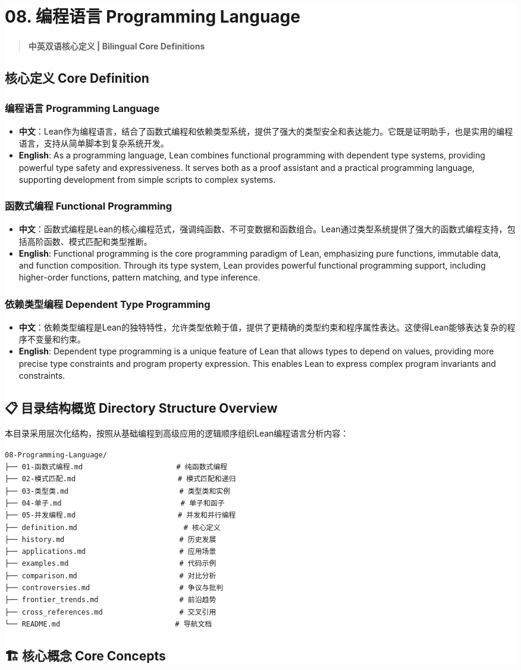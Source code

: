 # 08. 编程语言 Programming Language

> **中英双语核心定义 | Bilingual Core Definitions**

## 核心定义 Core Definition

### 编程语言 Programming Language

- **中文**：Lean作为编程语言，结合了函数式编程和依赖类型系统，提供了强大的类型安全和表达能力。它既是证明助手，也是实用的编程语言，支持从简单脚本到复杂系统开发。
- **English**: As a programming language, Lean combines functional programming with dependent type systems, providing powerful type safety and expressiveness. It serves both as a proof assistant and a practical programming language, supporting development from simple scripts to complex systems.

### 函数式编程 Functional Programming

- **中文**：函数式编程是Lean的核心编程范式，强调纯函数、不可变数据和函数组合。Lean通过类型系统提供了强大的函数式编程支持，包括高阶函数、模式匹配和类型推断。
- **English**: Functional programming is the core programming paradigm of Lean, emphasizing pure functions, immutable data, and function composition. Through its type system, Lean provides powerful functional programming support, including higher-order functions, pattern matching, and type inference.

### 依赖类型编程 Dependent Type Programming

- **中文**：依赖类型编程是Lean的独特特性，允许类型依赖于值，提供了更精确的类型约束和程序属性表达。这使得Lean能够表达复杂的程序不变量和约束。
- **English**: Dependent type programming is a unique feature of Lean that allows types to depend on values, providing more precise type constraints and program property expression. This enables Lean to express complex program invariants and constraints.

## 📋 目录结构概览 Directory Structure Overview

本目录采用层次化结构，按照从基础编程到高级应用的逻辑顺序组织Lean编程语言分析内容：

```text
08-Programming-Language/
├── 01-函数式编程.md                      # 纯函数式编程
├── 02-模式匹配.md                        # 模式匹配和递归
├── 03-类型类.md                          # 类型类和实例
├── 04-单子.md                            # 单子和函子
├── 05-并发编程.md                        # 并发和并行编程
├── definition.md                         # 核心定义
├── history.md                           # 历史发展
├── applications.md                      # 应用场景
├── examples.md                          # 代码示例
├── comparison.md                        # 对比分析
├── controversies.md                     # 争议与批判
├── frontier_trends.md                   # 前沿趋势
├── cross_references.md                  # 交叉引用
└── README.md                           # 导航文档
```

## 🏗️ 核心概念 Core Concepts
